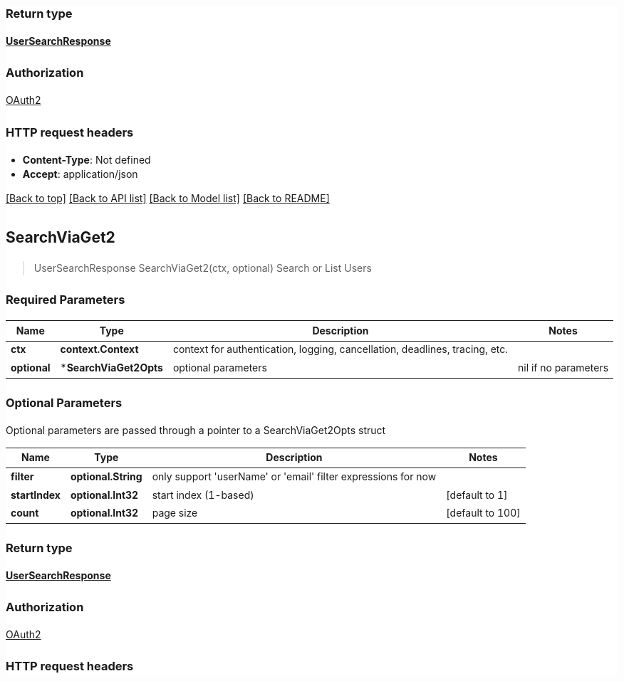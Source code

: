### Return type

[**UserSearchResponse**](UserSearchResponse.md)

### Authorization

[OAuth2](../README.md#OAuth2)

### HTTP request headers

- **Content-Type**: Not defined
- **Accept**: application/json

[[Back to top]](#) [[Back to API list]](../README.md#documentation-for-api-endpoints)
[[Back to Model list]](../README.md#documentation-for-models)
[[Back to README]](../README.md)


## SearchViaGet2

> UserSearchResponse SearchViaGet2(ctx, optional)
Search or List Users

### Required Parameters


Name | Type | Description  | Notes
------------- | ------------- | ------------- | -------------
**ctx** | **context.Context** | context for authentication, logging, cancellation, deadlines, tracing, etc.
 **optional** | ***SearchViaGet2Opts** | optional parameters | nil if no parameters

### Optional Parameters

Optional parameters are passed through a pointer to a SearchViaGet2Opts struct


Name | Type | Description  | Notes
------------- | ------------- | ------------- | -------------
 **filter** | **optional.String**| only support &#39;userName&#39; or &#39;email&#39; filter expressions for now | 
 **startIndex** | **optional.Int32**| start index (1-based) | [default to 1]
 **count** | **optional.Int32**| page size | [default to 100]

### Return type

[**UserSearchResponse**](UserSearchResponse.md)

### Authorization

[OAuth2](../README.md#OAuth2)

### HTTP request headers
